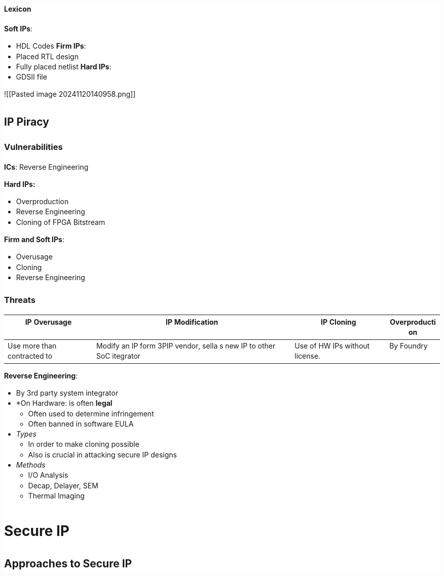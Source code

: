 #### Lexicon

**Soft IPs**:
- HDL Codes
**Firm IPs**:
- Placed RTL design
- Fully placed netlist
**Hard IPs**:
- GDSII file

![[Pasted image 20241120140958.png]]

## IP Piracy

### Vulnerabilities

**ICs**: Reverse Engineering

**Hard IPs:**
- Overproduction
- Reverse Engineering
- Cloning of FPGA Bitstream

**Firm and Soft IPs**:
- Overusage
- Cloning
- Reverse Engineering

### Threats

| IP Overusage                | IP Modification                                                      | IP Cloning                     | Overproduction |
| --------------------------- | -------------------------------------------------------------------- | ------------------------------ | -------------- |
| Use more than contracted to | Modify an IP form 3PIP vendor, sella s new IP to other SoC itegrator | Use of HW IPs without license. | By Foundry     |

**Reverse Engineering**:
- By 3rd party system integrator
- *On Hardware: is often **legal**
	- Often used to determine infringement
	- Often banned in software EULA
- *Types*
	- In order to make cloning possible
	- Also is crucial in attacking secure IP designs
- *Methods*
	- I/O Analysis
	- Decap, Delayer, SEM
	- Thermal Imaging

# Secure IP

## Approaches to Secure IP
